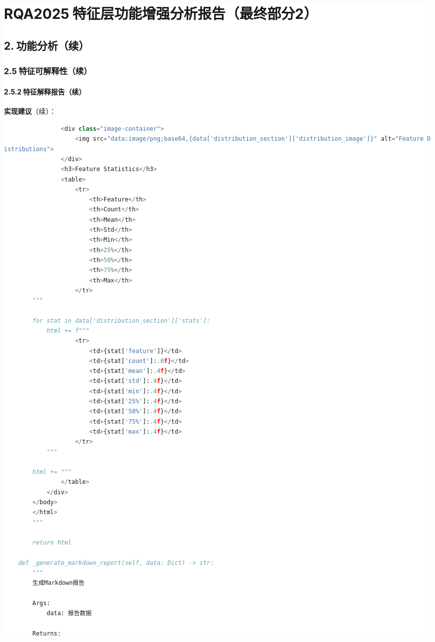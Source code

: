 # RQA2025 特征层功能增强分析报告（最终部分2）

## 2. 功能分析（续）

### 2.5 特征可解释性（续）

#### 2.5.2 特征解释报告（续）

**实现建议**（续）：

```python
                <div class="image-container">
                    <img src="data:image/png;base64,{data['distribution_section']['distribution_image']}" alt="Feature Distributions">
                </div>
                <h3>Feature Statistics</h3>
                <table>
                    <tr>
                        <th>Feature</th>
                        <th>Count</th>
                        <th>Mean</th>
                        <th>Std</th>
                        <th>Min</th>
                        <th>25%</th>
                        <th>50%</th>
                        <th>75%</th>
                        <th>Max</th>
                    </tr>
        """
        
        for stat in data['distribution_section']['stats']:
            html += f"""
                    <tr>
                        <td>{stat['feature']}</td>
                        <td>{stat['count']:.0f}</td>
                        <td>{stat['mean']:.4f}</td>
                        <td>{stat['std']:.4f}</td>
                        <td>{stat['min']:.4f}</td>
                        <td>{stat['25%']:.4f}</td>
                        <td>{stat['50%']:.4f}</td>
                        <td>{stat['75%']:.4f}</td>
                        <td>{stat['max']:.4f}</td>
                    </tr>
            """
        
        html += """
                </table>
            </div>
        </body>
        </html>
        """
        
        return html
    
    def _generate_markdown_report(self, data: Dict) -> str:
        """
        生成Markdown报告
        
        Args:
            data: 报告数据
            
        Returns:
```